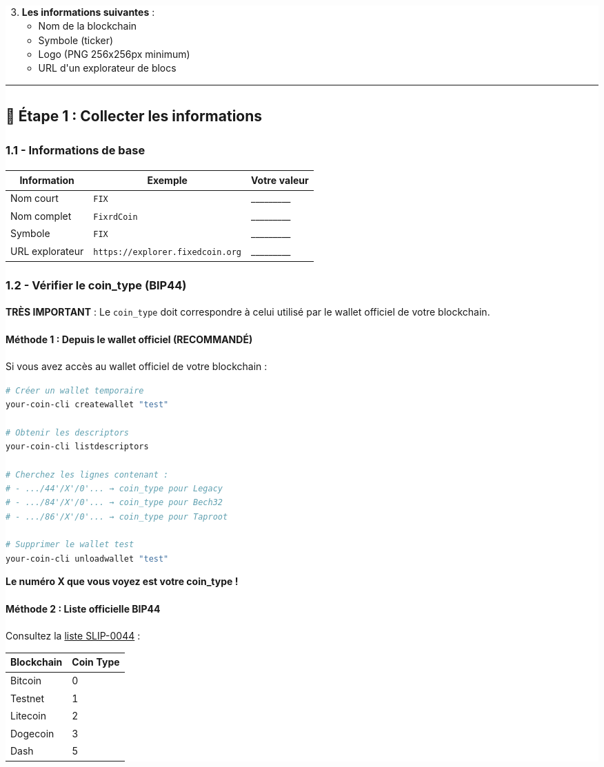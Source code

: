 3. **Les informations suivantes** :
   - Nom de la blockchain
   - Symbole (ticker)
   - Logo (PNG 256x256px minimum)
   - URL d'un explorateur de blocs

---

## 📝 Étape 1 : Collecter les informations

### 1.1 - Informations de base

| Information | Exemple | Votre valeur |
|------------|---------|--------------|
| Nom court | `FIX` | _________ |
| Nom complet | `FixrdCoin` | _________ |
| Symbole | `FIX` | _________ |
| URL explorateur | `https://explorer.fixedcoin.org` | _________ |

### 1.2 - Vérifier le coin_type (BIP44)

**TRÈS IMPORTANT** : Le `coin_type` doit correspondre à celui utilisé par le wallet officiel de votre blockchain.

#### Méthode 1 : Depuis le wallet officiel (RECOMMANDÉ)

Si vous avez accès au wallet officiel de votre blockchain :

```bash
# Créer un wallet temporaire
your-coin-cli createwallet "test"

# Obtenir les descriptors
your-coin-cli listdescriptors

# Cherchez les lignes contenant :
# - .../44'/X'/0'... → coin_type pour Legacy
# - .../84'/X'/0'... → coin_type pour Bech32
# - .../86'/X'/0'... → coin_type pour Taproot

# Supprimer le wallet test
your-coin-cli unloadwallet "test"
```

**Le numéro X que vous voyez est votre coin_type !**

#### Méthode 2 : Liste officielle BIP44

Consultez la [liste SLIP-0044](https://github.com/satoshilabs/slips/blob/master/slip-0044.md) :

| Blockchain | Coin Type |
|------------|-----------|
| Bitcoin | 0 |
| Testnet | 1 |
| Litecoin | 2 |
| Dogecoin | 3 |
| Dash | 5 |

